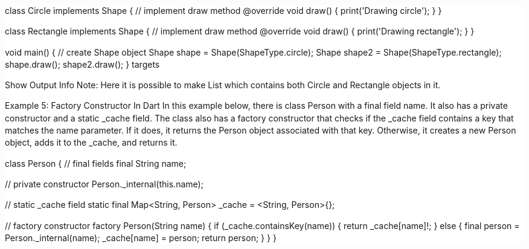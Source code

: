 class Circle implements Shape {
  // implement draw method
  @override
  void draw() {
    print('Drawing circle');
  }
}

class Rectangle implements Shape {
  // implement draw method
  @override
  void draw() {
    print('Drawing rectangle');
  }
}

void main() {
  // create Shape object
  Shape shape = Shape(ShapeType.circle);
  Shape shape2 = Shape(ShapeType.rectangle);
  shape.draw();
  shape2.draw();
}
targets

 Show Output
 Info
Note: Here it is possible to make List which contains both Circle and Rectangle objects in it.

Example 5: Factory Constructor In Dart
In this example below, there is class Person with a final field name. It also has a private constructor and a static _cache field. The class also has a factory constructor that checks if the _cache field contains a key that matches the name parameter. If it does, it returns the Person object associated with that key. Otherwise, it creates a new Person object, adds it to the _cache, and returns it.

class Person {
  // final fields
  final String name;

  // private constructor
  Person._internal(this.name);

  // static _cache field
  static final Map<String, Person> _cache = <String, Person>{};

  // factory constructor
  factory Person(String name) {
    if (_cache.containsKey(name)) {
      return _cache[name]!;
    } else {
      final person = Person._internal(name);
      _cache[name] = person;
      return person;
    }
  }
}
